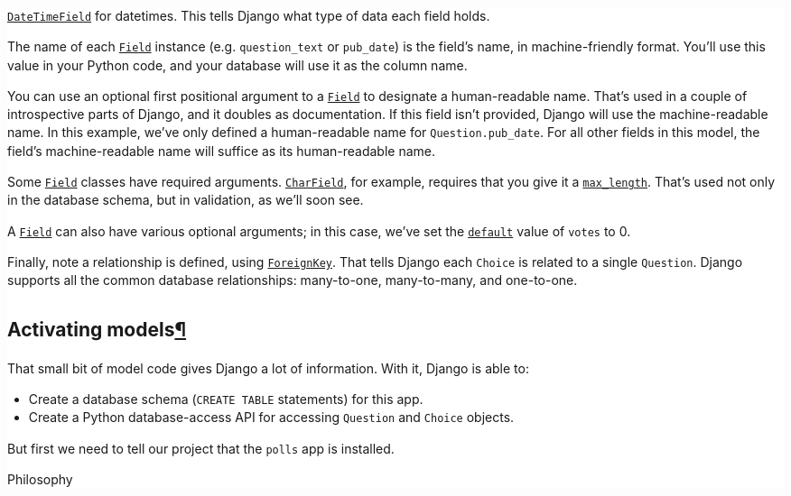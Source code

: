<a class="reference internal" href="../../ref/models/fields/#django.db.models.DateTimeField" title="django.db.models.DateTimeField"><code class="xref py py-class docutils literal"><span class="pre">DateTimeField</span></code></a> for datetimes. This tells Django what
type of data each field holds.</p>
<p>The name of each <a class="reference internal" href="../../ref/models/fields/#django.db.models.Field" title="django.db.models.Field"><code class="xref py py-class docutils literal"><span class="pre">Field</span></code></a> instance (e.g.
<code class="docutils literal"><span class="pre">question_text</span></code> or <code class="docutils literal"><span class="pre">pub_date</span></code>) is the field&#8217;s name, in machine-friendly
format. You&#8217;ll use this value in your Python code, and your database will use
it as the column name.</p>
<p>You can use an optional first positional argument to a
<a class="reference internal" href="../../ref/models/fields/#django.db.models.Field" title="django.db.models.Field"><code class="xref py py-class docutils literal"><span class="pre">Field</span></code></a> to designate a human-readable name. That&#8217;s used
in a couple of introspective parts of Django, and it doubles as documentation.
If this field isn&#8217;t provided, Django will use the machine-readable name. In this
example, we&#8217;ve only defined a human-readable name for <code class="docutils literal"><span class="pre">Question.pub_date</span></code>.
For all other fields in this model, the field&#8217;s machine-readable name will
suffice as its human-readable name.</p>
<p>Some <a class="reference internal" href="../../ref/models/fields/#django.db.models.Field" title="django.db.models.Field"><code class="xref py py-class docutils literal"><span class="pre">Field</span></code></a> classes have required arguments.
<a class="reference internal" href="../../ref/models/fields/#django.db.models.CharField" title="django.db.models.CharField"><code class="xref py py-class docutils literal"><span class="pre">CharField</span></code></a>, for example, requires that you give it a
<a class="reference internal" href="../../ref/models/fields/#django.db.models.CharField.max_length" title="django.db.models.CharField.max_length"><code class="xref py py-attr docutils literal"><span class="pre">max_length</span></code></a>. That&#8217;s used not only in the
database schema, but in validation, as we&#8217;ll soon see.</p>
<p>A <a class="reference internal" href="../../ref/models/fields/#django.db.models.Field" title="django.db.models.Field"><code class="xref py py-class docutils literal"><span class="pre">Field</span></code></a> can also have various optional arguments; in
this case, we&#8217;ve set the <a class="reference internal" href="../../ref/models/fields/#django.db.models.Field.default" title="django.db.models.Field.default"><code class="xref py py-attr docutils literal"><span class="pre">default</span></code></a> value of
<code class="docutils literal"><span class="pre">votes</span></code> to 0.</p>
<p>Finally, note a relationship is defined, using
<a class="reference internal" href="../../ref/models/fields/#django.db.models.ForeignKey" title="django.db.models.ForeignKey"><code class="xref py py-class docutils literal"><span class="pre">ForeignKey</span></code></a>. That tells Django each <code class="docutils literal"><span class="pre">Choice</span></code> is
related to a single <code class="docutils literal"><span class="pre">Question</span></code>. Django supports all the common database
relationships: many-to-one, many-to-many, and one-to-one.</p>
</div>
<div class="section" id="s-activating-models">
<span id="activating-models"></span><h2>Activating models<a class="headerlink" href="#activating-models" title="Permalink to this headline">¶</a></h2>
<p>That small bit of model code gives Django a lot of information. With it, Django
is able to:</p>
<ul class="simple">
<li>Create a database schema (<code class="docutils literal"><span class="pre">CREATE</span> <span class="pre">TABLE</span></code> statements) for this app.</li>
<li>Create a Python database-access API for accessing <code class="docutils literal"><span class="pre">Question</span></code> and <code class="docutils literal"><span class="pre">Choice</span></code> objects.</li>
</ul>
<p>But first we need to tell our project that the <code class="docutils literal"><span class="pre">polls</span></code> app is installed.</p>
<div class="admonition-philosophy admonition">
<p class="first admonition-title">Philosophy</p>